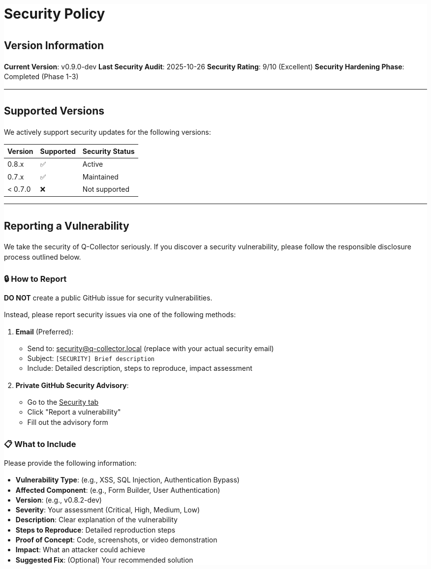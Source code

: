 # Security Policy

## Version Information

**Current Version**: v0.9.0-dev
**Last Security Audit**: 2025-10-26
**Security Rating**: 9/10 (Excellent)
**Security Hardening Phase**: Completed (Phase 1-3)

---

## Supported Versions

We actively support security updates for the following versions:

| Version | Supported          | Security Status |
| ------- | ------------------ | --------------- |
| 0.8.x   | :white_check_mark: | Active          |
| 0.7.x   | :white_check_mark: | Maintained      |
| < 0.7.0 | :x:                | Not supported   |

---

## Reporting a Vulnerability

We take the security of Q-Collector seriously. If you discover a security vulnerability, please follow the responsible disclosure process outlined below.

### 🔒 How to Report

**DO NOT** create a public GitHub issue for security vulnerabilities.

Instead, please report security issues via one of the following methods:

1. **Email** (Preferred):
   - Send to: security@q-collector.local (replace with your actual security email)
   - Subject: `[SECURITY] Brief description`
   - Include: Detailed description, steps to reproduce, impact assessment

2. **Private GitHub Security Advisory**:
   - Go to the [Security tab](../../security/advisories)
   - Click "Report a vulnerability"
   - Fill out the advisory form

### 📋 What to Include

Please provide the following information:

- **Vulnerability Type**: (e.g., XSS, SQL Injection, Authentication Bypass)
- **Affected Component**: (e.g., Form Builder, User Authentication)
- **Version**: (e.g., v0.8.2-dev)
- **Severity**: Your assessment (Critical, High, Medium, Low)
- **Description**: Clear explanation of the vulnerability
- **Steps to Reproduce**: Detailed reproduction steps
- **Proof of Concept**: Code, screenshots, or video demonstration
- **Impact**: What an attacker could achieve
- **Suggested Fix**: (Optional) Your recommended solution
